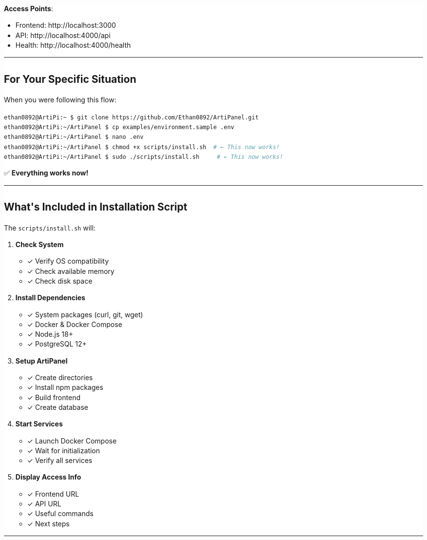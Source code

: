 **Access Points**:
- Frontend: http://localhost:3000
- API: http://localhost:4000/api
- Health: http://localhost:4000/health

---

## For Your Specific Situation

When you were following this flow:

```bash
ethan0892@ArtiPi:~ $ git clone https://github.com/Ethan0892/ArtiPanel.git
ethan0892@ArtiPi:~/ArtiPanel $ cp examples/environment.sample .env
ethan0892@ArtiPi:~/ArtiPanel $ nano .env
ethan0892@ArtiPi:~/ArtiPanel $ chmod +x scripts/install.sh  # ← This now works!
ethan0892@ArtiPi:~/ArtiPanel $ sudo ./scripts/install.sh     # ← This now works!
```

✅ **Everything works now!**

---

## What's Included in Installation Script

The `scripts/install.sh` will:

1. **Check System**
   - ✓ Verify OS compatibility
   - ✓ Check available memory
   - ✓ Check disk space

2. **Install Dependencies**
   - ✓ System packages (curl, git, wget)
   - ✓ Docker & Docker Compose
   - ✓ Node.js 18+
   - ✓ PostgreSQL 12+

3. **Setup ArtiPanel**
   - ✓ Create directories
   - ✓ Install npm packages
   - ✓ Build frontend
   - ✓ Create database

4. **Start Services**
   - ✓ Launch Docker Compose
   - ✓ Wait for initialization
   - ✓ Verify all services

5. **Display Access Info**
   - ✓ Frontend URL
   - ✓ API URL
   - ✓ Useful commands
   - ✓ Next steps

---